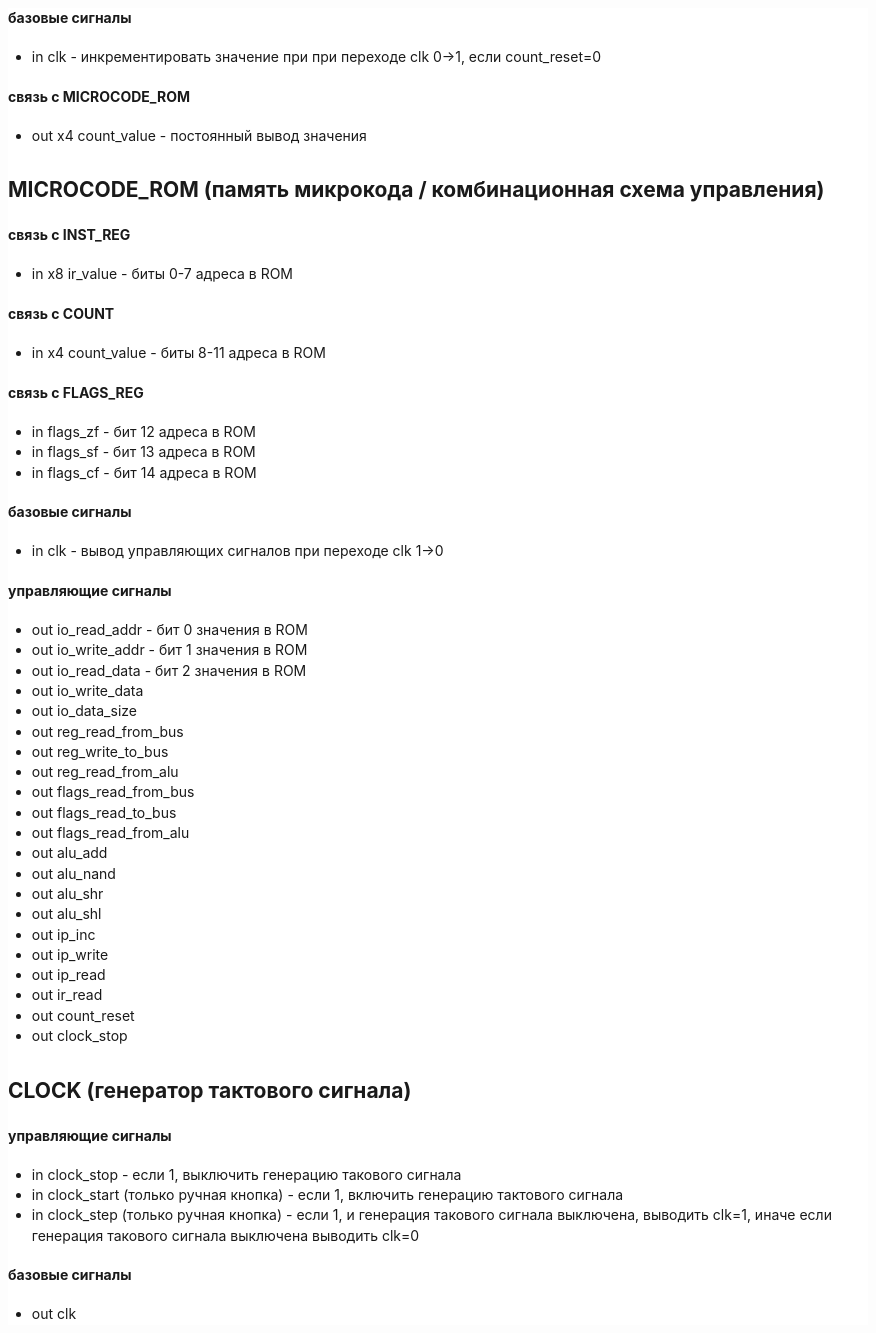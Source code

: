 #### базовые сигналы
- in clk - инкрементировать значение при при переходе clk 0->1, если count_reset=0

#### связь с MICROCODE_ROM
- out x4 count_value - постоянный вывод значения

## MICROCODE_ROM (память микрокода / комбинационная схема управления)

#### связь с INST_REG
- in x8 ir_value - биты 0-7 адреса в ROM

#### связь с COUNT
- in x4 count_value - биты 8-11 адреса в ROM

#### связь с FLAGS_REG
- in flags_zf - бит 12 адреса в ROM
- in flags_sf - бит 13 адреса в ROM
- in flags_cf - бит 14 адреса в ROM

#### базовые сигналы
- in clk - вывод управляющих сигналов при переходе clk 1->0

#### управляющие сигналы
- out io_read_addr - бит 0 значения в ROM
- out io_write_addr - бит 1 значения в ROM
- out io_read_data - бит 2 значения в ROM
- out io_write_data
- out io_data_size
- out reg_read_from_bus 
- out reg_write_to_bus 
- out reg_read_from_alu
- out flags_read_from_bus 
- out flags_read_to_bus 
- out flags_read_from_alu
- out alu_add
- out alu_nand
- out alu_shr
- out alu_shl
- out ip_inc
- out ip_write
- out ip_read
- out ir_read
- out count_reset
- out clock_stop

## CLOCK (генератор тактового сигнала)

#### управляющие сигналы
- in clock_stop - если 1, выключить генерацию такового сигнала
- in clock_start (только ручная кнопка) - если 1, включить генерацию тактового сигнала
- in clock_step (только ручная кнопка) - если 1, и генерация такового сигнала выключена, выводить clk=1, иначе если генерация такового сигнала выключена выводить clk=0

#### базовые сигналы
- out clk
